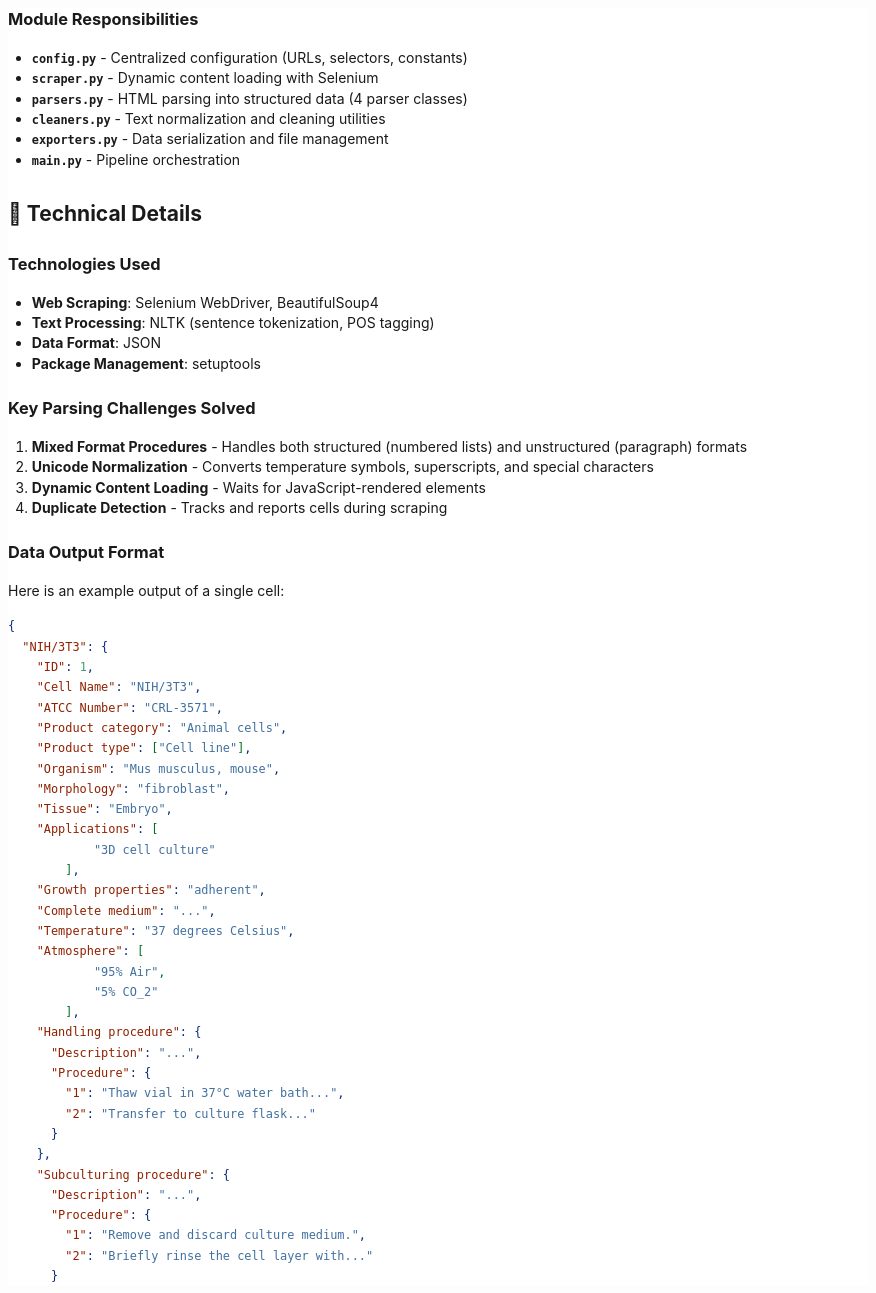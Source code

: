 ### Module Responsibilities

- **`config.py`** - Centralized configuration (URLs, selectors, constants)
- **`scraper.py`** - Dynamic content loading with Selenium
- **`parsers.py`** - HTML parsing into structured data (4 parser classes)
- **`cleaners.py`** - Text normalization and cleaning utilities
- **`exporters.py`** - Data serialization and file management
- **`main.py`** - Pipeline orchestration

## 🔧 Technical Details

### Technologies Used

- **Web Scraping**: Selenium WebDriver, BeautifulSoup4
- **Text Processing**: NLTK (sentence tokenization, POS tagging)
- **Data Format**: JSON
- **Package Management**: setuptools

### Key Parsing Challenges Solved

1. **Mixed Format Procedures** - Handles both structured (numbered lists) and unstructured (paragraph) formats
2. **Unicode Normalization** - Converts temperature symbols, superscripts, and special characters
3. **Dynamic Content Loading** - Waits for JavaScript-rendered elements
4. **Duplicate Detection** - Tracks and reports cells during scraping

### Data Output Format

Here is an example output of a single cell:

```json
{
  "NIH/3T3": {
    "ID": 1,
    "Cell Name": "NIH/3T3",
    "ATCC Number": "CRL-3571",
    "Product category": "Animal cells",
    "Product type": ["Cell line"],
    "Organism": "Mus musculus, mouse",
    "Morphology": "fibroblast",
    "Tissue": "Embryo",
    "Applications": [
            "3D cell culture"
        ],
    "Growth properties": "adherent",
    "Complete medium": "...",
    "Temperature": "37 degrees Celsius",
    "Atmosphere": [
            "95% Air",
            "5% CO_2"
        ],
    "Handling procedure": {
      "Description": "...",
      "Procedure": {
        "1": "Thaw vial in 37°C water bath...",
        "2": "Transfer to culture flask..."
      }
    },
    "Subculturing procedure": {
      "Description": "...",
      "Procedure": {
        "1": "Remove and discard culture medium.",
        "2": "Briefly rinse the cell layer with..."
      }
```